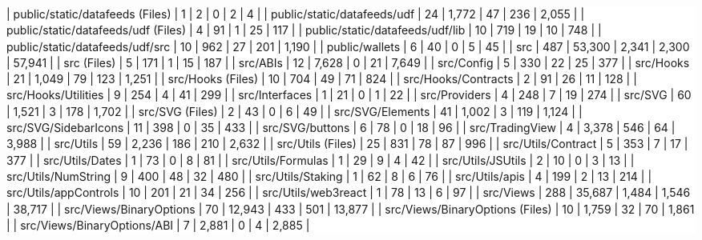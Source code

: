 | public/static/datafeeds (Files) | 1 | 2 | 0 | 2 | 4 |
| public/static/datafeeds/udf | 24 | 1,772 | 47 | 236 | 2,055 |
| public/static/datafeeds/udf (Files) | 4 | 91 | 1 | 25 | 117 |
| public/static/datafeeds/udf/lib | 10 | 719 | 19 | 10 | 748 |
| public/static/datafeeds/udf/src | 10 | 962 | 27 | 201 | 1,190 |
| public/wallets | 6 | 40 | 0 | 5 | 45 |
| src | 487 | 53,300 | 2,341 | 2,300 | 57,941 |
| src (Files) | 5 | 171 | 1 | 15 | 187 |
| src/ABIs | 12 | 7,628 | 0 | 21 | 7,649 |
| src/Config | 5 | 330 | 22 | 25 | 377 |
| src/Hooks | 21 | 1,049 | 79 | 123 | 1,251 |
| src/Hooks (Files) | 10 | 704 | 49 | 71 | 824 |
| src/Hooks/Contracts | 2 | 91 | 26 | 11 | 128 |
| src/Hooks/Utilities | 9 | 254 | 4 | 41 | 299 |
| src/Interfaces | 1 | 21 | 0 | 1 | 22 |
| src/Providers | 4 | 248 | 7 | 19 | 274 |
| src/SVG | 60 | 1,521 | 3 | 178 | 1,702 |
| src/SVG (Files) | 2 | 43 | 0 | 6 | 49 |
| src/SVG/Elements | 41 | 1,002 | 3 | 119 | 1,124 |
| src/SVG/SidebarIcons | 11 | 398 | 0 | 35 | 433 |
| src/SVG/buttons | 6 | 78 | 0 | 18 | 96 |
| src/TradingView | 4 | 3,378 | 546 | 64 | 3,988 |
| src/Utils | 59 | 2,236 | 186 | 210 | 2,632 |
| src/Utils (Files) | 25 | 831 | 78 | 87 | 996 |
| src/Utils/Contract | 5 | 353 | 7 | 17 | 377 |
| src/Utils/Dates | 1 | 73 | 0 | 8 | 81 |
| src/Utils/Formulas | 1 | 29 | 9 | 4 | 42 |
| src/Utils/JSUtils | 2 | 10 | 0 | 3 | 13 |
| src/Utils/NumString | 9 | 400 | 48 | 32 | 480 |
| src/Utils/Staking | 1 | 62 | 8 | 6 | 76 |
| src/Utils/apis | 4 | 199 | 2 | 13 | 214 |
| src/Utils/appControls | 10 | 201 | 21 | 34 | 256 |
| src/Utils/web3react | 1 | 78 | 13 | 6 | 97 |
| src/Views | 288 | 35,687 | 1,484 | 1,546 | 38,717 |
| src/Views/BinaryOptions | 70 | 12,943 | 433 | 501 | 13,877 |
| src/Views/BinaryOptions (Files) | 10 | 1,759 | 32 | 70 | 1,861 |
| src/Views/BinaryOptions/ABI | 7 | 2,881 | 0 | 4 | 2,885 |